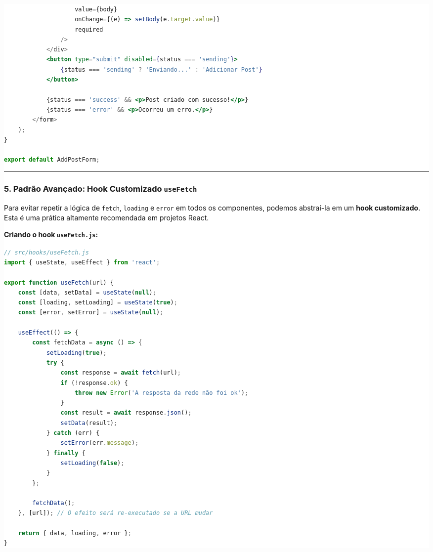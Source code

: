 ```jsx
                    value={body}
                    onChange={(e) => setBody(e.target.value)}
                    required
                />
            </div>
            <button type="submit" disabled={status === 'sending'}>
                {status === 'sending' ? 'Enviando...' : 'Adicionar Post'}
            </button>

            {status === 'success' && <p>Post criado com sucesso!</p>}
            {status === 'error' && <p>Ocorreu um erro.</p>}
        </form>
    );
}

export default AddPostForm;
```

---

### 5. Padrão Avançado: Hook Customizado `useFetch`

Para evitar repetir a lógica de `fetch`, `loading` e `error` em todos os componentes, podemos abstraí-la em um **hook customizado**. Esta é uma prática altamente recomendada em projetos React.

**Criando o hook `useFetch.js`:**

```jsx
// src/hooks/useFetch.js
import { useState, useEffect } from 'react';

export function useFetch(url) {
    const [data, setData] = useState(null);
    const [loading, setLoading] = useState(true);
    const [error, setError] = useState(null);

    useEffect(() => {
        const fetchData = async () => {
            setLoading(true);
            try {
                const response = await fetch(url);
                if (!response.ok) {
                    throw new Error('A resposta da rede não foi ok');
                }
                const result = await response.json();
                setData(result);
            } catch (err) {
                setError(err.message);
            } finally {
                setLoading(false);
            }
        };

        fetchData();
    }, [url]); // O efeito será re-executado se a URL mudar

    return { data, loading, error };
}
```
